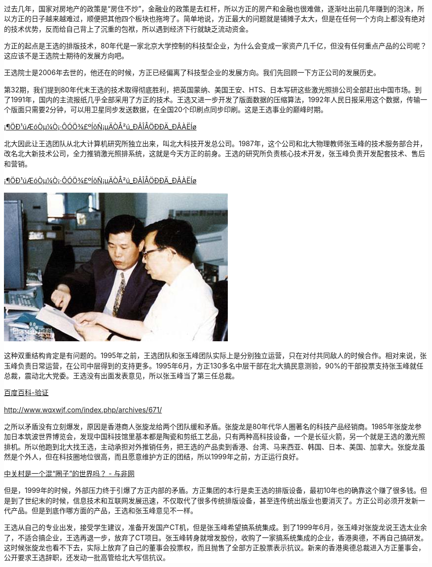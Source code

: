 过去几年，国家对房地产的政策是“房住不炒”，金融业的政策是去杠杆，所以方正的房产和金融也很难做，逐渐吐出前几年赚到的泡沫，所以方正的日子越来越难过，顺便把其他四个板块也拖垮了。简单地说，方正最大的问题就是铺摊子太大，但是在任何一个方向上都没有绝对的技术优势，反而给自己背上了沉重的包袱，所以遇到经济下行就缺乏流动资金。

方正的起点是王选的排版技术，80年代是一家北京大学控制的科技型企业，为什么会变成一家资产几千亿，但没有任何重点产品的公司呢？这应该不是王选院士期待的发展方向吧。

王选院士是2006年去世的，他还在的时候，方正已经偏离了科技型企业的发展方向。我们先回顾一下方正公司的发展历史。

第32期，我们提到80年代末王选的技术取得彻底胜利，把英国蒙纳、美国王安、HTS、日本写研这些激光照排公司全部赶出中国市场。到了1991年，国内的主流报纸几乎全部采用了方正的技术。王选又进一步开发了版面数据的压缩算法，1992年人民日报采用这个数据，传输一个版面只需要2分钟，可以用卫星同步发送数据，在全国20个印刷点同步印刷。这是王选事业的巅峰时期。

[¡¶ÖÐ¹úÆóÒµ¼Ò¡·ÔÓÖ¾£ºÍõÑ¡µÄÒÅ²ú_ÐÂÎÅÖÐÐÄ_ÐÂÀËÍø](http://news.sina.com.cn/c/2006-02-17/11519129677.shtml)

北大因此让王选团队从北大计算机研究所独立出来，叫北大科技开发总公司。1987年，这个公司和北大物理教师张玉峰的技术服务部合并，改名北大新技术公司，全力推销激光照排系统，这就是今天方正的前身。王选的研究所负责核心技术开发，张玉峰负责开发配套技术、售后和营销。

[¡¶ÖÐ¹úÆóÒµ¼Ò¡·ÔÓÖ¾£ºÍõÑ¡µÄÒÅ²ú_ÐÂÎÅÖÐÐÄ_ÐÂÀËÍø](http://news.sina.com.cn/c/2006-02-17/11519129677.shtml)

![](images/btnews/0001_0100/0089/media/image2.jpeg)

这种双重结构肯定是有问题的。1995年之前，王选团队和张玉峰团队实际上是分别独立运营，只在对付共同敌人的时候合作。相对来说，张玉峰负责日常运营，在公司中层得到的支持更多。1995年6月，方正130多名中层干部在北大搞民意测验，90%的干部投票支持张玉峰就任总裁，震动北大党委。王选没有出面发表意见，所以张玉峰当了第三任总裁。

[
百度百科-验证](https://baike.baidu.com/item/%E5%BC%A0%E7%8E%89%E5%B3%B0/52476)

<http://www.wqxwjf.com/index.php/archives/671/>

之所以矛盾没有立刻爆发，原因是香港商人张旋龙给两个团队缓和矛盾。张旋龙是80年代华人圈著名的科技产品经销商。1985年张旋龙参加日本筑波世界博览会，发现中国科技馆里基本都是陶瓷和剪纸工艺品，只有两种高科技设备，一个是长征火箭，另一个就是王选的激光照排机。所以他跑到北大找王选，主动承担对外推销任务，把王选的产品卖到香港、台湾、马来西亚、韩国、日本、美国、加拿大。张旋龙虽然是个外人，但在科技圈地位很高，而且愿意维护方正的团结，所以1999年之前，方正运行良好。

[中关村是一个混“圈子”的世界吗？ - 与非网](https://www.eefocus.com/consumer-electronics/419401)

但是，1999年的时候，外部压力终于引爆了方正内部的矛盾。方正集团的本行是卖王选的排版设备，最初10年也的确靠这个赚了很多钱。但是到了世纪末的时候，信息技术和互联网发展迅速，不仅取代了很多传统排版设备，甚至连传统出版业也要消灭了。方正公司必须开发新一代产品。但是到底作哪方面的产品，王选和张玉峰意见不一样。

王选从自己的专业出发，接受学生建议，准备开发国产CT机，但是张玉峰希望搞系统集成。到了1999年6月，张玉峰对张旋龙说王选太业余了，不适合搞企业，王选再退一步，放弃了CT项目。张玉峰转身就增发股份，收购了一家搞系统集成的企业，香港奥德，不再自己搞研发。这时候张旋龙也看不下去，实际上放弃了自己的董事会投票权，而且抛售了全部方正股票表示抗议。新来的香港奥德总裁进入方正董事会，公开要求王选辞职，还发动一批高管给北大写信抗议。
